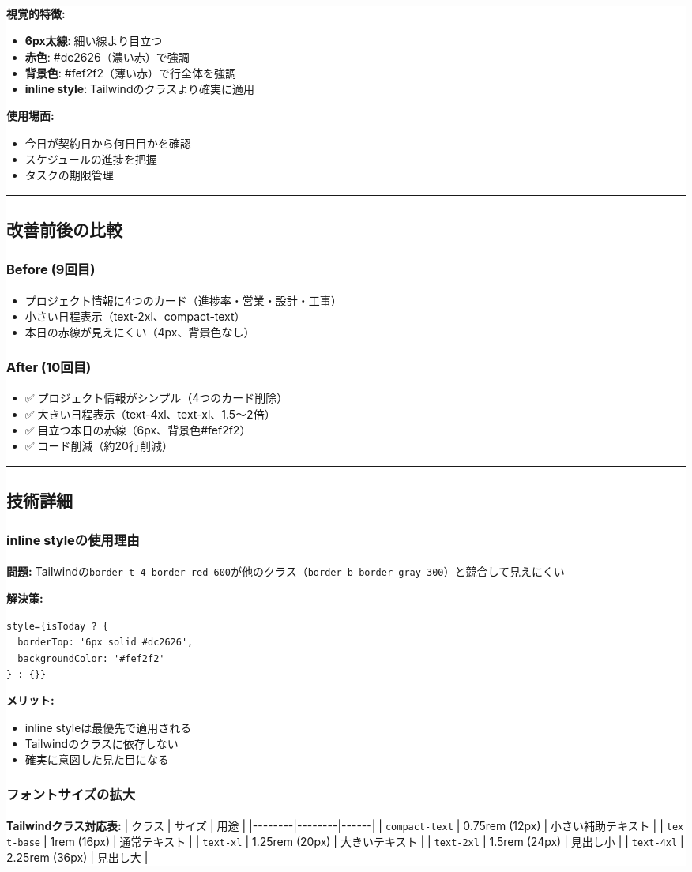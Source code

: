 **視覚的特徴:**
- **6px太線**: 細い線より目立つ
- **赤色**: #dc2626（濃い赤）で強調
- **背景色**: #fef2f2（薄い赤）で行全体を強調
- **inline style**: Tailwindのクラスより確実に適用

**使用場面:**
- 今日が契約日から何日目かを確認
- スケジュールの進捗を把握
- タスクの期限管理

---

## 改善前後の比較

### Before (9回目)
- プロジェクト情報に4つのカード（進捗率・営業・設計・工事）
- 小さい日程表示（text-2xl、compact-text）
- 本日の赤線が見えにくい（4px、背景色なし）

### After (10回目)
- ✅ プロジェクト情報がシンプル（4つのカード削除）
- ✅ 大きい日程表示（text-4xl、text-xl、1.5～2倍）
- ✅ 目立つ本日の赤線（6px、背景色#fef2f2）
- ✅ コード削減（約20行削減）

---

## 技術詳細

### inline styleの使用理由

**問題:**
Tailwindの`border-t-4 border-red-600`が他のクラス（`border-b border-gray-300`）と競合して見えにくい

**解決策:**
```tsx
style={isToday ? {
  borderTop: '6px solid #dc2626',
  backgroundColor: '#fef2f2'
} : {}}
```

**メリット:**
- inline styleは最優先で適用される
- Tailwindのクラスに依存しない
- 確実に意図した見た目になる

### フォントサイズの拡大

**Tailwindクラス対応表:**
| クラス | サイズ | 用途 |
|--------|--------|------|
| `compact-text` | 0.75rem (12px) | 小さい補助テキスト |
| `text-base` | 1rem (16px) | 通常テキスト |
| `text-xl` | 1.25rem (20px) | 大きいテキスト |
| `text-2xl` | 1.5rem (24px) | 見出し小 |
| `text-4xl` | 2.25rem (36px) | 見出し大 |
